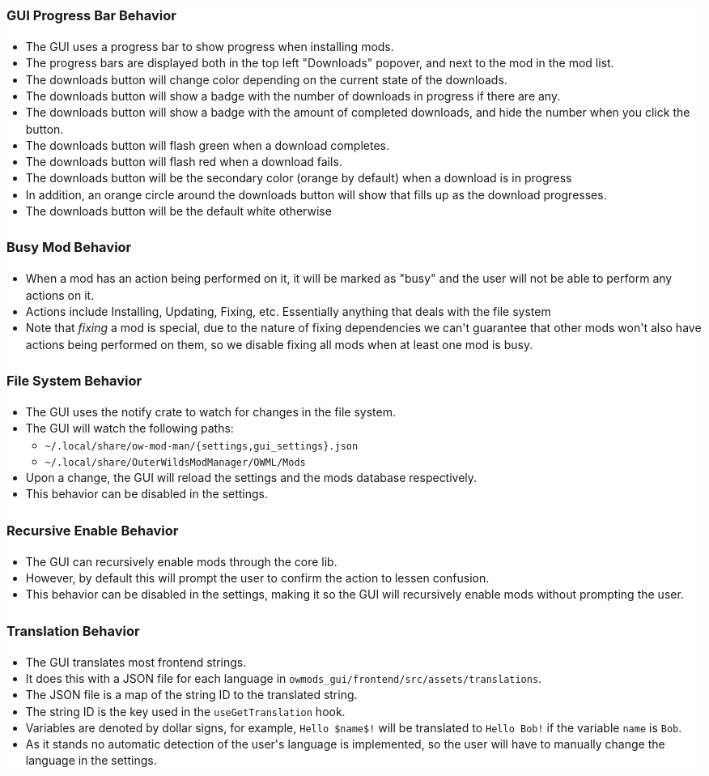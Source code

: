 ### GUI Progress Bar Behavior

- The GUI uses a progress bar to show progress when installing mods.
- The progress bars are displayed both in the top left "Downloads" popover, and next to the mod in the mod list.
- The downloads button will change color depending on the current state of the downloads.
- The downloads button will show a badge with the number of downloads in progress if there are any.
- The downloads button will show a badge with the amount of completed downloads, and hide the number when you click the button.
- The downloads button will flash green when a download completes.
- The downloads button will flash red when a download fails.
- The downloads button will be the secondary color (orange by default) when a download is in progress
- In addition, an orange circle around the downloads button will show that fills up as the download progresses.
- The downloads button will be the default white otherwise

### Busy Mod Behavior

- When a mod has an action being performed on it, it will be marked as "busy" and the user will not be able to perform any actions on it.
- Actions include Installing, Updating, Fixing, etc. Essentially anything that deals with the file system
- Note that *fixing* a mod is special, due to the nature of fixing dependencies we can't guarantee that other mods won't also have actions being performed on them, so we disable fixing all mods when at least one mod is busy.

### File System Behavior

- The GUI uses the notify crate to watch for changes in the file system.
- The GUI will watch the following paths:
  - `~/.local/share/ow-mod-man/{settings,gui_settings}.json`
  - `~/.local/share/OuterWildsModManager/OWML/Mods`
- Upon a change, the GUI will reload the settings and the mods database respectively.
- This behavior can be disabled in the settings.

### Recursive Enable Behavior

- The GUI can recursively enable mods through the core lib.
- However, by default this will prompt the user to confirm the action to lessen confusion.
- This behavior can be disabled in the settings, making it so the GUI will recursively enable mods without prompting the user.

### Translation Behavior

- The GUI translates most frontend strings.
- It does this with a JSON file for each language in `owmods_gui/frontend/src/assets/translations`.
- The JSON file is a map of the string ID to the translated string.
- The string ID is the key used in the `useGetTranslation` hook.
- Variables are denoted by dollar signs, for example, `Hello $name$!` will be translated to `Hello Bob!` if the variable `name` is `Bob`.
- As it stands no automatic detection of the user's language is implemented, so the user will have to manually change the language in the settings.
